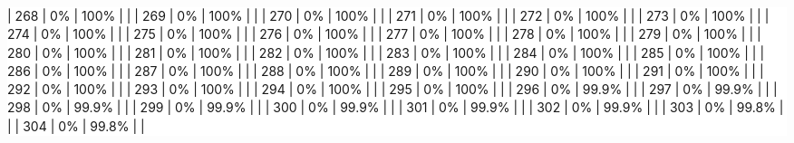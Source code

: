 | 268 | 0% | 100% |  |
| 269 | 0% | 100% |  |
| 270 | 0% | 100% |  |
| 271 | 0% | 100% |  |
| 272 | 0% | 100% |  |
| 273 | 0% | 100% |  |
| 274 | 0% | 100% |  |
| 275 | 0% | 100% |  |
| 276 | 0% | 100% |  |
| 277 | 0% | 100% |  |
| 278 | 0% | 100% |  |
| 279 | 0% | 100% |  |
| 280 | 0% | 100% |  |
| 281 | 0% | 100% |  |
| 282 | 0% | 100% |  |
| 283 | 0% | 100% |  |
| 284 | 0% | 100% |  |
| 285 | 0% | 100% |  |
| 286 | 0% | 100% |  |
| 287 | 0% | 100% |  |
| 288 | 0% | 100% |  |
| 289 | 0% | 100% |  |
| 290 | 0% | 100% |  |
| 291 | 0% | 100% |  |
| 292 | 0% | 100% |  |
| 293 | 0% | 100% |  |
| 294 | 0% | 100% |  |
| 295 | 0% | 100% |  |
| 296 | 0% | 99.9% |  |
| 297 | 0% | 99.9% |  |
| 298 | 0% | 99.9% |  |
| 299 | 0% | 99.9% |  |
| 300 | 0% | 99.9% |  |
| 301 | 0% | 99.9% |  |
| 302 | 0% | 99.9% |  |
| 303 | 0% | 99.8% |  |
| 304 | 0% | 99.8% |  |